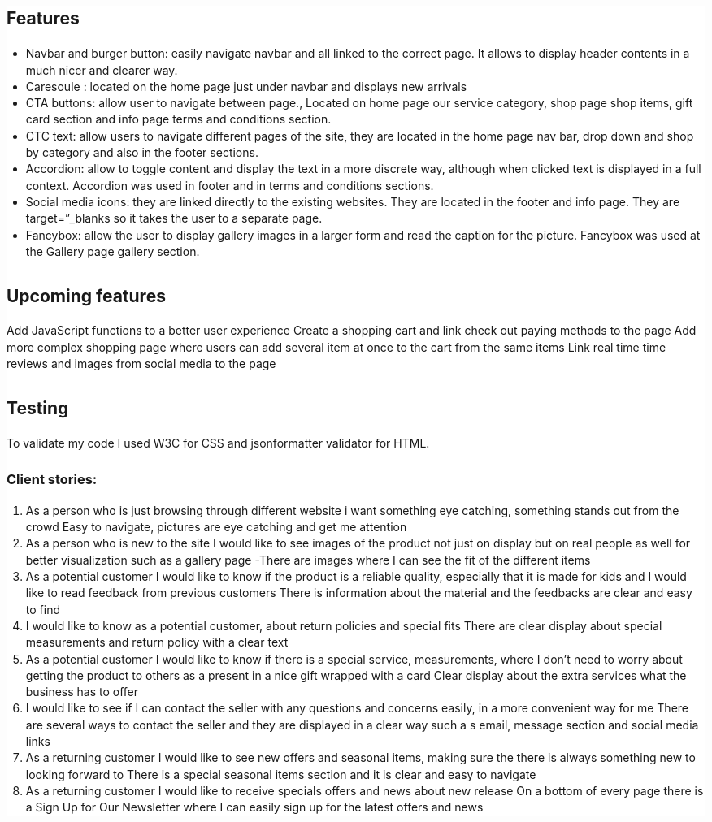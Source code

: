 

## Features

- Navbar and burger button: easily navigate navbar and all linked to the correct page. It allows to display header contents in a much nicer and clearer way.
- Caresoule : located on the home page just under navbar and displays new arrivals
- CTA buttons: allow user to navigate between page., Located on home page our service category, shop page shop items, gift card section and info page terms and conditions section.
- CTC text: allow users to navigate different pages of the site, they are located in the home page nav bar, drop down and shop by category and also in the footer sections. 
- Accordion: allow to toggle content and display the text in a more discrete way, although when clicked text is displayed in a full context. Accordion was used in footer and in terms and conditions sections. 
- Social media icons: they are linked directly to the existing websites. They are located in the footer and info page. They are target=”_blanks so it takes the user to a separate page. 
- Fancybox: allow the user to display gallery images in a larger form and read the caption for the picture. Fancybox was used at the Gallery page gallery section. 

## Upcoming features

Add JavaScript functions to a better user experience 
Create a shopping cart and link check out paying methods to the page
Add more complex shopping page where users can add several item at once to the cart from the same items 
Link real time time reviews and images from social media to the page

## Testing
To validate my code I used W3C for CSS and jsonformatter validator for HTML. 

### Client stories:

1. As a person who is just browsing through different website i want something eye        catching, something stands out from the crowd
Easy to navigate, pictures are eye catching and get me attention 
2. As a person who is new to the site I would like to see images of the product not just on display but on real people as well for better visualization  such as a gallery page 
-There are images where I can see the fit of the different items 
3. As a potential customer I would like to know if the product is a reliable quality, especially that it is made for kids and I would like to read feedback from previous customers 
There is information about the material and the feedbacks are clear and easy to find 
4. I would like to know as a potential customer, about return policies and special fits 
There are clear display about special measurements and return policy with a clear  text
5. As a potential customer I would like to know if there is a special service, measurements, where I don’t need to worry about getting the product to others as a present in a nice gift wrapped with a card
Clear display about the extra services what the business has to offer 
6. I would like to see if I can contact the seller with any questions and concerns easily, in a more convenient way for me 
There are several ways to contact the seller and they are displayed in a clear way such a s email, message section and social media links 
7. As a returning customer I would like to see new offers and seasonal items, making sure the there is always something new to looking forward to
There is a special seasonal items section and it is clear and easy to navigate 
8. As a returning customer I would like to receive specials offers and news about new release 
On a bottom of every page there is a Sign Up for Our Newsletter where I can easily sign up for the latest offers and news
